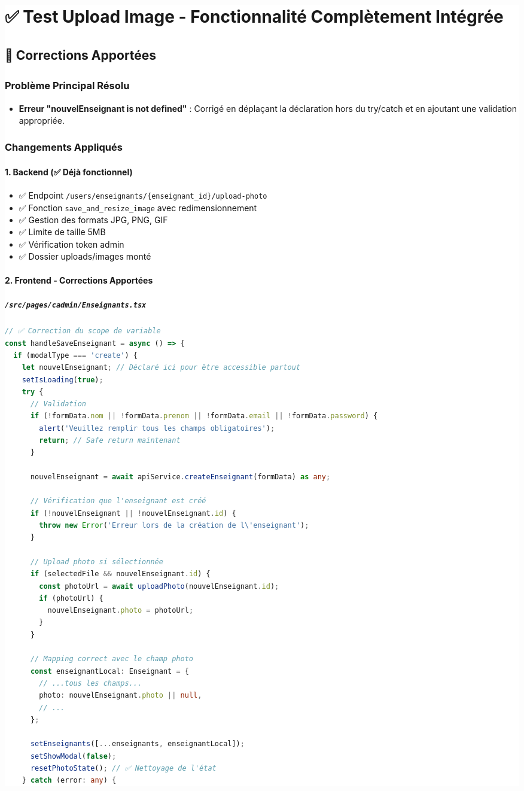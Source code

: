 # ✅ Test Upload Image - Fonctionnalité Complètement Intégrée

## 🔧 Corrections Apportées

### Problème Principal Résolu
- **Erreur "nouvelEnseignant is not defined"** : Corrigé en déplaçant la déclaration hors du try/catch et en ajoutant une validation appropriée.

### Changements Appliqués

#### 1. Backend (✅ Déjà fonctionnel)
- ✅ Endpoint `/users/enseignants/{enseignant_id}/upload-photo`
- ✅ Fonction `save_and_resize_image` avec redimensionnement
- ✅ Gestion des formats JPG, PNG, GIF
- ✅ Limite de taille 5MB
- ✅ Vérification token admin
- ✅ Dossier uploads/images monté

#### 2. Frontend - Corrections Apportées

##### `/src/pages/cadmin/Enseignants.tsx`
```typescript
// ✅ Correction du scope de variable
const handleSaveEnseignant = async () => {
  if (modalType === 'create') {
    let nouvelEnseignant; // Déclaré ici pour être accessible partout
    setIsLoading(true);
    try {
      // Validation
      if (!formData.nom || !formData.prenom || !formData.email || !formData.password) {
        alert('Veuillez remplir tous les champs obligatoires');
        return; // Safe return maintenant
      }

      nouvelEnseignant = await apiService.createEnseignant(formData) as any;

      // Vérification que l'enseignant est créé
      if (!nouvelEnseignant || !nouvelEnseignant.id) {
        throw new Error('Erreur lors de la création de l\'enseignant');
      }

      // Upload photo si sélectionnée
      if (selectedFile && nouvelEnseignant.id) {
        const photoUrl = await uploadPhoto(nouvelEnseignant.id);
        if (photoUrl) {
          nouvelEnseignant.photo = photoUrl;
        }
      }

      // Mapping correct avec le champ photo
      const enseignantLocal: Enseignant = {
        // ...tous les champs...
        photo: nouvelEnseignant.photo || null,
        // ...
      };

      setEnseignants([...enseignants, enseignantLocal]);
      setShowModal(false);
      resetPhotoState(); // ✅ Nettoyage de l'état
    } catch (error: any) {
```